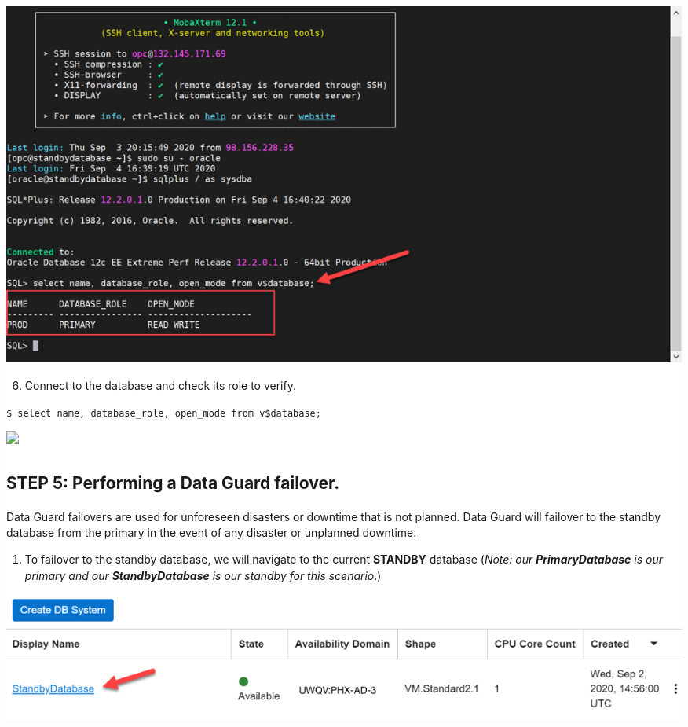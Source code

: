   ![](./screenshots/dg-screenshots/4-6.png)

6. Connect to the database and check its role to verify.

  ```
  $ select name, database_role, open_mode from v$database;
  ```

  ![](./screenshots/dg-screenshots/4-7.png)

## **STEP 5:** Performing a Data Guard failover.

Data Guard failovers are used for unforeseen disasters or downtime that is not planned. Data Guard will failover to the standby database from the primary in the event of any disaster or unplanned downtime. 

1. To failover to the standby database, we will navigate to the current **STANDBY** database (_Note: our **PrimaryDatabase** is our primary and our **StandbyDatabase** is our standby for this scenario_.)

  ![](./screenshots/dg-screenshots/5-1.png)
